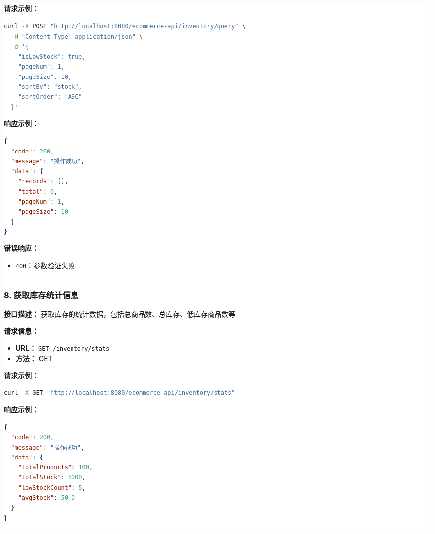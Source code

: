**请求示例：**
```bash
curl -X POST "http://localhost:8080/ecommerce-api/inventory/query" \
  -H "Content-Type: application/json" \
  -d '{
    "isLowStock": true,
    "pageNum": 1,
    "pageSize": 10,
    "sortBy": "stock",
    "sortOrder": "ASC"
  }'
```

**响应示例：**
```json
{
  "code": 200,
  "message": "操作成功",
  "data": {
    "records": [],
    "total": 0,
    "pageNum": 1,
    "pageSize": 10
  }
}
```

**错误响应：**
- `400`：参数验证失败

---

### 8. 获取库存统计信息

**接口描述：** 获取库存的统计数据，包括总商品数、总库存、低库存商品数等

**请求信息：**
- **URL：** `GET /inventory/stats`
- **方法：** GET

**请求示例：**
```bash
curl -X GET "http://localhost:8080/ecommerce-api/inventory/stats"
```

**响应示例：**
```json
{
  "code": 200,
  "message": "操作成功",
  "data": {
    "totalProducts": 100,
    "totalStock": 5000,
    "lowStockCount": 5,
    "avgStock": 50.0
  }
}
```

---